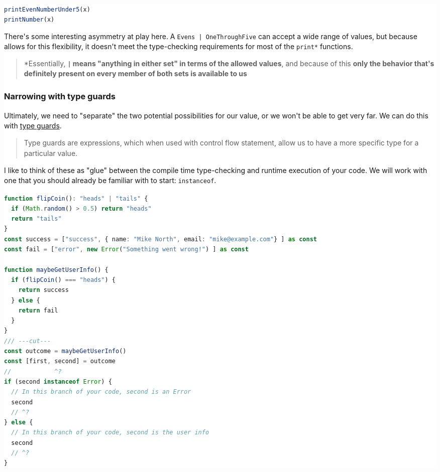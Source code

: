 ```ts twoslash
printEvenNumberUnder5(x)
printNumber(x)
```

There's some interesting asymmetry at play here. A `Evens | OneThroughFive` can accept a wide range of values, but because allows for this flexibility, it doesn't meet the type-checking requirements for most of the `print*` functions.

> *Essentially, **`|` means "anything in either set" in terms of the allowed values**, and because of this **only the behavior that's definitely present on every member of both sets is available to us**

### Narrowing with type guards

Ultimately, we need to "separate" the two potential possibilities for our value, or
we won't be able to get very far. We can do this with [type guards](https://www.typescriptlang.org/docs/handbook/2/narrowing.html).

> Type guards are expressions, which when used with control flow statement, allow us to
> have a more specific type for a particular value.

I like to think of these as "glue" between the compile time type-checking and runtime
execution of your code. We will work with one that you should already be familiar with
to start: `instanceof`.

```ts twoslash
function flipCoin(): "heads" | "tails" {
  if (Math.random() > 0.5) return "heads"
  return "tails"
}
const success = ["success", { name: "Mike North", email: "mike@example.com"} ] as const
const fail = ["error", new Error("Something went wrong!") ] as const

function maybeGetUserInfo() {
  if (flipCoin() === "heads") {
    return success
  } else {
    return fail
  }
}
/// ---cut---
const outcome = maybeGetUserInfo()
const [first, second] = outcome
//            ^?
if (second instanceof Error) {
  // In this branch of your code, second is an Error
  second
  // ^?
} else {
  // In this branch of your code, second is the user info
  second
  // ^?
}
```
